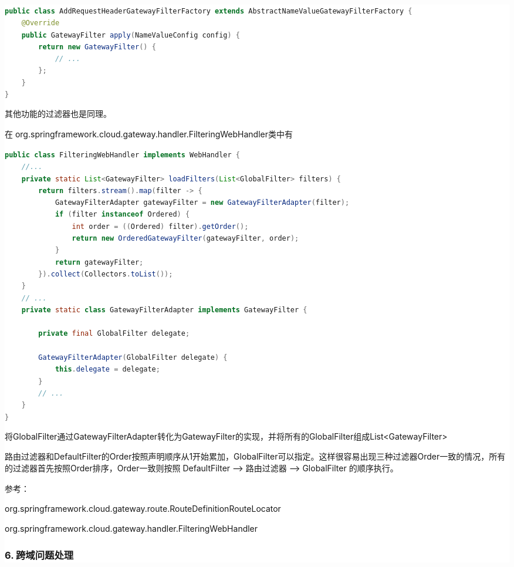 ```java
public class AddRequestHeaderGatewayFilterFactory extends AbstractNameValueGatewayFilterFactory {
	@Override
	public GatewayFilter apply(NameValueConfig config) {
		return new GatewayFilter() {
            // ...
        };
	}
}
```

其他功能的过滤器也是同理。



在 org.springframework.cloud.gateway.handler.FilteringWebHandler类中有

```java
public class FilteringWebHandler implements WebHandler {
	//...
	private static List<GatewayFilter> loadFilters(List<GlobalFilter> filters) {
		return filters.stream().map(filter -> {
			GatewayFilterAdapter gatewayFilter = new GatewayFilterAdapter(filter);
			if (filter instanceof Ordered) {
				int order = ((Ordered) filter).getOrder();
				return new OrderedGatewayFilter(gatewayFilter, order);
			}
			return gatewayFilter;
		}).collect(Collectors.toList());
	}
	// ...
	private static class GatewayFilterAdapter implements GatewayFilter {

		private final GlobalFilter delegate;

		GatewayFilterAdapter(GlobalFilter delegate) {
			this.delegate = delegate;
		}
		// ...
	}
}
```

将GlobalFilter通过GatewayFilterAdapter转化为GatewayFilter的实现，并将所有的GlobalFilter组成List\<GatewayFilter>

路由过滤器和DefaultFilter的Order按照声明顺序从1开始累加，GlobalFilter可以指定。这样很容易出现三种过滤器Order一致的情况，所有的过滤器首先按照Order排序，Order一致则按照  DefaultFilter --> 路由过滤器 --> GlobalFilter 的顺序执行。



参考：

org.springframework.cloud.gateway.route.RouteDefinitionRouteLocator

org.springframework.cloud.gateway.handler.FilteringWebHandler



### 6. 跨域问题处理
